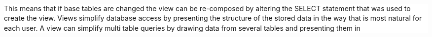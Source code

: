 This
means
that
if
base
tables
are
changed
the
view
can
be
re-composed
by
altering
the
SELECT
statement
that
was
used
to
create
the
view.
Views
simplify
database
access
by
presenting
the
structure
of
the
stored
data
in
the
way
that
is
most
natural
for
each
user.
A
view
can
simplify
multi
table
queries
by
drawing
data
from
several
tables
and
presenting
them
in
